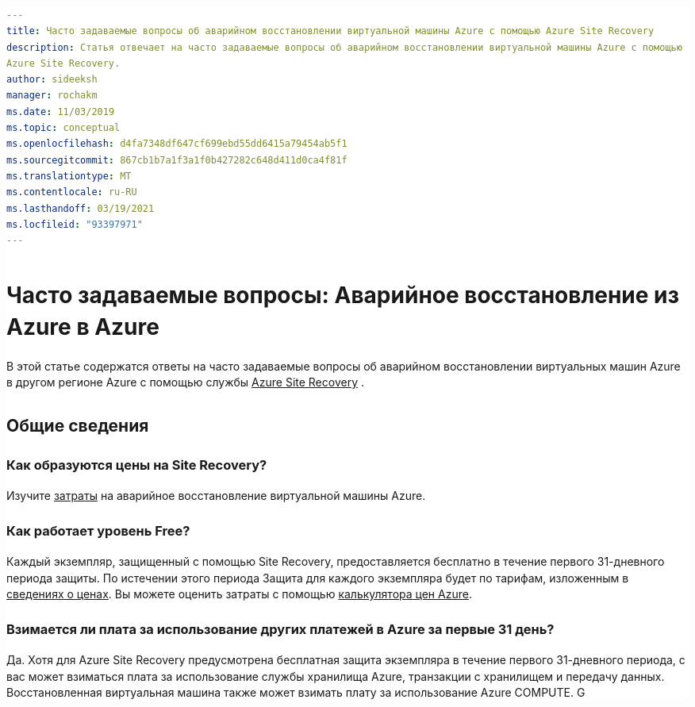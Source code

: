 ```yaml
---
title: Часто задаваемые вопросы об аварийном восстановлении виртуальной машины Azure с помощью Azure Site Recovery
description: Статья отвечает на часто задаваемые вопросы об аварийном восстановлении виртуальной машины Azure с помощью Azure Site Recovery.
author: sideeksh
manager: rochakm
ms.date: 11/03/2019
ms.topic: conceptual
ms.openlocfilehash: d4fa7348df647cf699ebd55dd6415a79454ab5f1
ms.sourcegitcommit: 867cb1b7a1f3a1f0b427282c648d411d0ca4f81f
ms.translationtype: MT
ms.contentlocale: ru-RU
ms.lasthandoff: 03/19/2021
ms.locfileid: "93397971"
---
```

# <a name="common-questions-azure-to-azure-disaster-recovery"></a>Часто задаваемые вопросы: Аварийное восстановление из Azure в Azure

В этой статье содержатся ответы на часто задаваемые вопросы об аварийном восстановлении виртуальных машин Azure в другом регионе Azure с помощью службы [Azure Site Recovery](site-recovery-overview.md) .

## <a name="general"></a>Общие сведения

### <a name="how-is-site-recovery-priced"></a>Как образуются цены на Site Recovery?

Изучите [затраты](https://azure.microsoft.com/blog/know-exactly-how-much-it-will-cost-for-enabling-dr-to-your-azure-vm/) на аварийное восстановление виртуальной машины Azure.

### <a name="how-does-the-free-tier-work"></a>Как работает уровень Free?

Каждый экземпляр, защищенный с помощью Site Recovery, предоставляется бесплатно в течение первого 31-дневного периода защиты. По истечении этого периода Защита для каждого экземпляра будет по тарифам, изложенным в [сведениях о ценах](https://azure.microsoft.com/pricing/details/site-recovery/). Вы можете оценить затраты с помощью [калькулятора цен Azure](https://azure.microsoft.com/pricing/calculator/?service=site-recovery).

### <a name="do-i-incur-other-azure-charges-in-the-first-31-days"></a>Взимается ли плата за использование других платежей в Azure за первые 31 день?

Да. Хотя для Azure Site Recovery предусмотрена бесплатная защита экземпляра в течение первого 31-дневного периода, с вас может взиматься плата за использование службы хранилища Azure, транзакции с хранилищем и передачу данных. Восстановленная виртуальная машина также может взимать плату за использование Azure COMPUTE. G
